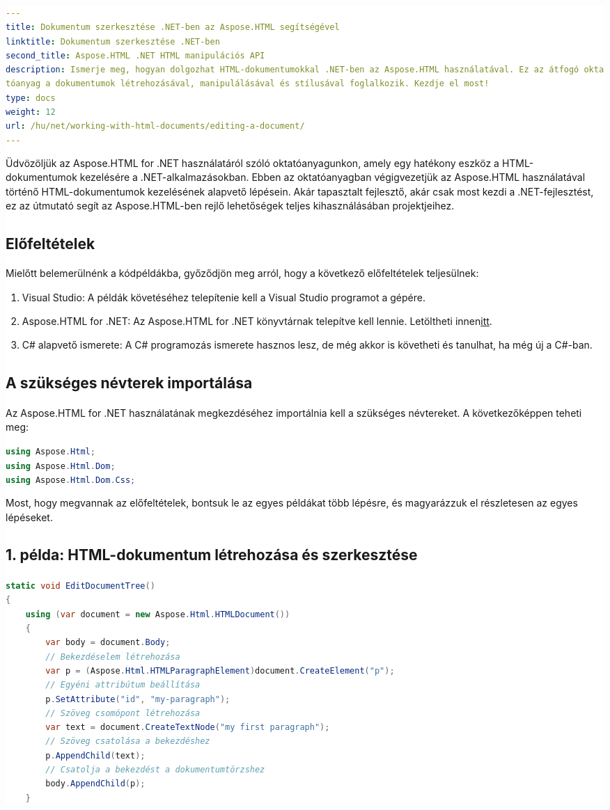 ```yaml
---
title: Dokumentum szerkesztése .NET-ben az Aspose.HTML segítségével
linktitle: Dokumentum szerkesztése .NET-ben
second_title: Aspose.HTML .NET HTML manipulációs API
description: Ismerje meg, hogyan dolgozhat HTML-dokumentumokkal .NET-ben az Aspose.HTML használatával. Ez az átfogó oktatóanyag a dokumentumok létrehozásával, manipulálásával és stílusával foglalkozik. Kezdje el most!
type: docs
weight: 12
url: /hu/net/working-with-html-documents/editing-a-document/
---
```


Üdvözöljük az Aspose.HTML for .NET használatáról szóló oktatóanyagunkon, amely egy hatékony eszköz a HTML-dokumentumok kezelésére a .NET-alkalmazásokban. Ebben az oktatóanyagban végigvezetjük az Aspose.HTML használatával történő HTML-dokumentumok kezelésének alapvető lépésein. Akár tapasztalt fejlesztő, akár csak most kezdi a .NET-fejlesztést, ez az útmutató segít az Aspose.HTML-ben rejlő lehetőségek teljes kihasználásában projektjeihez.

## Előfeltételek

Mielőtt belemerülnénk a kódpéldákba, győződjön meg arról, hogy a következő előfeltételek teljesülnek:

1. Visual Studio: A példák követéséhez telepítenie kell a Visual Studio programot a gépére.

2.  Aspose.HTML for .NET: Az Aspose.HTML for .NET könyvtárnak telepítve kell lennie. Letöltheti innen[itt](https://releases.aspose.com/html/net/).

3. C# alapvető ismerete: A C# programozás ismerete hasznos lesz, de még akkor is követheti és tanulhat, ha még új a C#-ban.

## A szükséges névterek importálása

Az Aspose.HTML for .NET használatának megkezdéséhez importálnia kell a szükséges névtereket. A következőképpen teheti meg:

```csharp
using Aspose.Html;
using Aspose.Html.Dom;
using Aspose.Html.Dom.Css;
```

Most, hogy megvannak az előfeltételek, bontsuk le az egyes példákat több lépésre, és magyarázzuk el részletesen az egyes lépéseket.

## 1. példa: HTML-dokumentum létrehozása és szerkesztése

```csharp
static void EditDocumentTree()
{
    using (var document = new Aspose.Html.HTMLDocument())
    {
        var body = document.Body;
        // Bekezdéselem létrehozása
        var p = (Aspose.Html.HTMLParagraphElement)document.CreateElement("p");
        // Egyéni attribútum beállítása
        p.SetAttribute("id", "my-paragraph");
        // Szöveg csomópont létrehozása
        var text = document.CreateTextNode("my first paragraph");
        // Szöveg csatolása a bekezdéshez
        p.AppendChild(text);
        // Csatolja a bekezdést a dokumentumtörzshez
        body.AppendChild(p);
    }
```